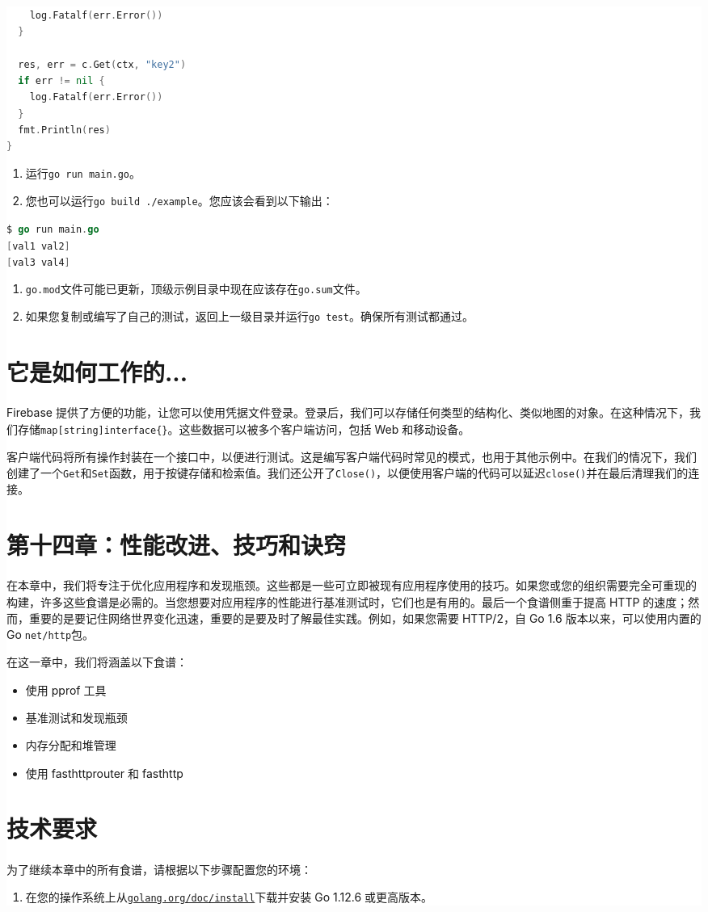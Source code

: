 ```go
    log.Fatalf(err.Error())
  }

  res, err = c.Get(ctx, "key2")
  if err != nil {
    log.Fatalf(err.Error())
  }
  fmt.Println(res)
}
```

1.  运行`go run main.go`。

1.  您也可以运行`go build ./example`。您应该会看到以下输出：

```go
$ go run main.go 
[val1 val2]
[val3 val4]
```

1.  `go.mod`文件可能已更新，顶级示例目录中现在应该存在`go.sum`文件。

1.  如果您复制或编写了自己的测试，返回上一级目录并运行`go test`。确保所有测试都通过。

# 它是如何工作的...

Firebase 提供了方便的功能，让您可以使用凭据文件登录。登录后，我们可以存储任何类型的结构化、类似地图的对象。在这种情况下，我们存储`map[string]interface{}`。这些数据可以被多个客户端访问，包括 Web 和移动设备。

客户端代码将所有操作封装在一个接口中，以便进行测试。这是编写客户端代码时常见的模式，也用于其他示例中。在我们的情况下，我们创建了一个`Get`和`Set`函数，用于按键存储和检索值。我们还公开了`Close()`，以便使用客户端的代码可以延迟`close()`并在最后清理我们的连接。


# 第十四章：性能改进、技巧和诀窍

在本章中，我们将专注于优化应用程序和发现瓶颈。这些都是一些可立即被现有应用程序使用的技巧。如果您或您的组织需要完全可重现的构建，许多这些食谱是必需的。当您想要对应用程序的性能进行基准测试时，它们也是有用的。最后一个食谱侧重于提高 HTTP 的速度；然而，重要的是要记住网络世界变化迅速，重要的是要及时了解最佳实践。例如，如果您需要 HTTP/2，自 Go 1.6 版本以来，可以使用内置的 Go `net/http`包。

在这一章中，我们将涵盖以下食谱：

+   使用 pprof 工具

+   基准测试和发现瓶颈

+   内存分配和堆管理

+   使用 fasthttprouter 和 fasthttp

# 技术要求

为了继续本章中的所有食谱，请根据以下步骤配置您的环境：

1.  在您的操作系统上从[`golang.org/doc/install`](https://golang.org/doc/install)下载并安装 Go 1.12.6 或更高版本。
